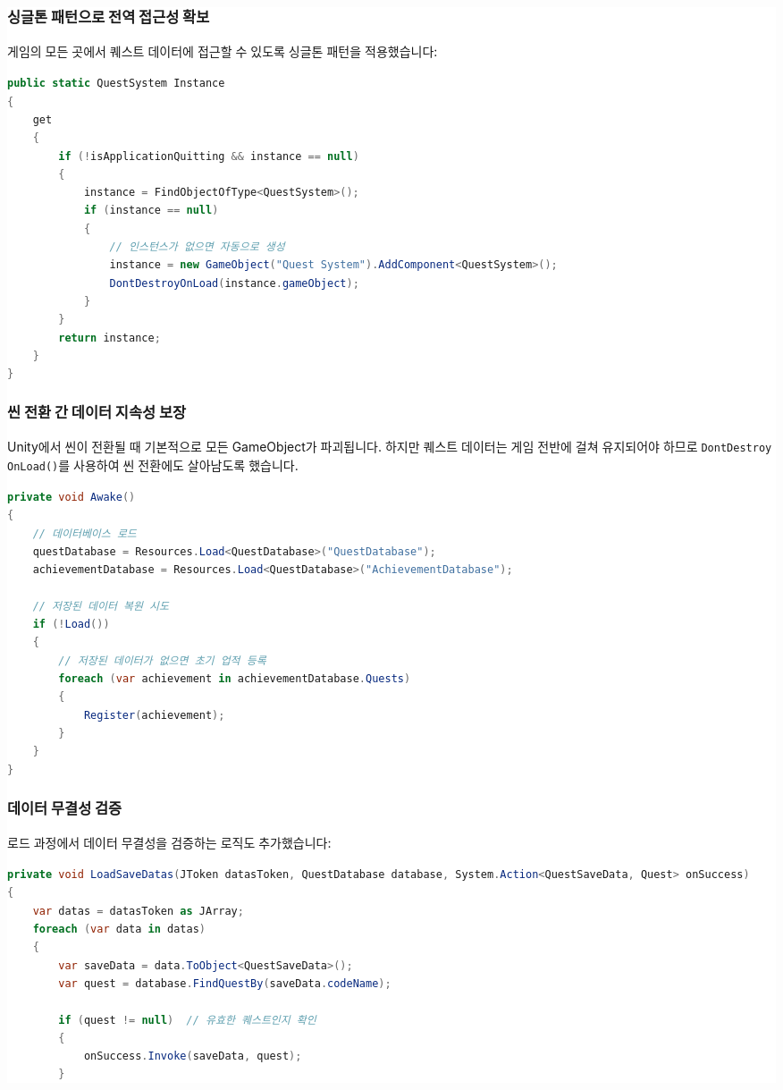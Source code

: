 ### 싱글톤 패턴으로 전역 접근성 확보

게임의 모든 곳에서 퀘스트 데이터에 접근할 수 있도록 싱글톤 패턴을 적용했습니다:

```csharp
public static QuestSystem Instance
{
    get
    {
        if (!isApplicationQuitting && instance == null)
        {
            instance = FindObjectOfType<QuestSystem>();
            if (instance == null)
            {
                // 인스턴스가 없으면 자동으로 생성
                instance = new GameObject("Quest System").AddComponent<QuestSystem>();
                DontDestroyOnLoad(instance.gameObject);
            }
        }
        return instance;
    }
}
```

### 씬 전환 간 데이터 지속성 보장

Unity에서 씬이 전환될 때 기본적으로 모든 GameObject가 파괴됩니다. 하지만 퀘스트 데이터는 게임 전반에 걸쳐 유지되어야 하므로 `DontDestroyOnLoad()`를 사용하여 씬 전환에도 살아남도록 했습니다.

```csharp
private void Awake()
{
    // 데이터베이스 로드
    questDatabase = Resources.Load<QuestDatabase>("QuestDatabase");
    achievementDatabase = Resources.Load<QuestDatabase>("AchievementDatabase");
    
    // 저장된 데이터 복원 시도
    if (!Load())
    {
        // 저장된 데이터가 없으면 초기 업적 등록
        foreach (var achievement in achievementDatabase.Quests)
        {
            Register(achievement);
        }
    }
}
```

### 데이터 무결성 검증

로드 과정에서 데이터 무결성을 검증하는 로직도 추가했습니다:

```csharp
private void LoadSaveDatas(JToken datasToken, QuestDatabase database, System.Action<QuestSaveData, Quest> onSuccess)
{
    var datas = datasToken as JArray;
    foreach (var data in datas)
    {
        var saveData = data.ToObject<QuestSaveData>();
        var quest = database.FindQuestBy(saveData.codeName);
        
        if (quest != null)  // 유효한 퀘스트인지 확인
        {
            onSuccess.Invoke(saveData, quest);
        }
```
